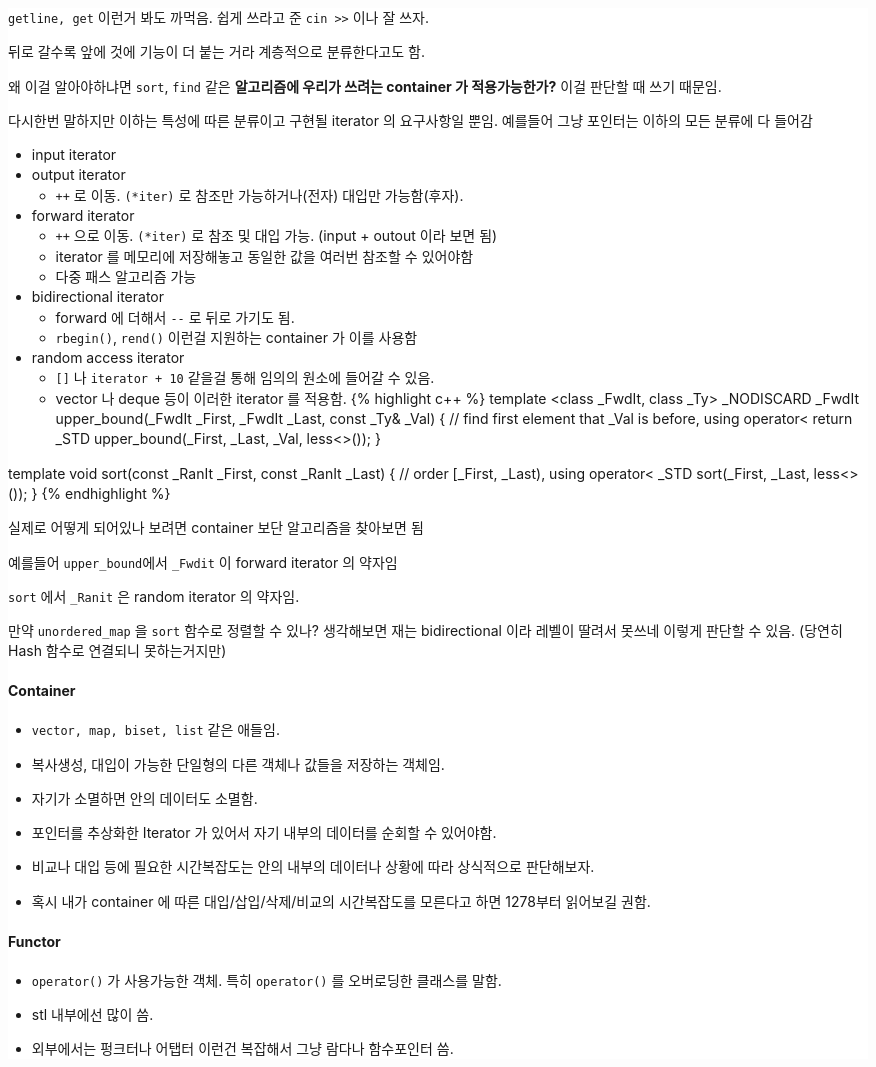 ```getline, get``` 이런거 봐도 까먹음. 쉽게 쓰라고 준 ```cin >>``` 이나 잘 쓰자.

뒤로 갈수록 앞에 것에 기능이 더 붙는 거라 계층적으로 분류한다고도 함.

왜 이걸 알아야하냐면 ```sort```, ```find``` 같은 __알고리즘에 우리가 쓰려는 container 가 적용가능한가?__ 이걸 판단할 때 쓰기 때문임.

다시한번 말하지만 이하는 특성에 따른 분류이고 구현될 iterator 의 요구사항일 뿐임. 예를들어 그냥 포인터는 이하의 모든 분류에 다 들어감

+ input iterator
+ output iterator
	+ ```++``` 로 이동. ```(*iter)``` 로 참조만 가능하거나(전자) 대입만 가능함(후자).	
+ forward iterator
	+ ```++``` 으로 이동. ```(*iter)``` 로 참조 및 대입 가능. (input + outout 이라 보면 됨)
	+ iterator 를 메모리에 저장해놓고 동일한 값을 여러번 참조할 수 있어야함 
	+ 다중 패스 알고리즘 가능
+ bidirectional iterator
	+ forward 에 더해서 ```--``` 로 뒤로 가기도 됨.
	+ ```rbegin()```, ```rend()``` 이런걸 지원하는 container 가 이를 사용함
+ random access iterator
	+ ```[]``` 나 ```iterator + 10``` 같을걸 통해 임의의 원소에 들어갈 수 있음.
	+ vector 나 deque 등이 이러한 iterator 를 적용함.
	{% highlight c++ %}
	template <class _FwdIt, class _Ty>
	_NODISCARD _FwdIt upper_bound(_FwdIt _First, _FwdIt _Last, const _Ty& _Val) {
    // find first element that _Val is before, using operator<
    return _STD upper_bound(_First, _Last, _Val, less<>());
	}

template <class _RanIt>
void sort(const _RanIt _First, const _RanIt _Last) { // order [_First, _Last), using operator<
    _STD sort(_First, _Last, less<>());
}
{% endhighlight %}

실제로 어떻게 되어있나 보려면 container 보단 알고리즘을 찾아보면 됨

예를들어 ```upper_bound```에서 ```_Fwdit``` 이 forward iterator 의 약자임

```sort``` 에서 ```_Ranit``` 은 random iterator 의 약자임.

만약 ```unordered_map``` 을 ```sort``` 함수로 정렬할 수 있나? 생각해보면 재는 bidirectional 이라 레벨이 딸려서 못쓰네 이렇게 판단할 수 있음. (당연히 Hash 함수로 연결되니 못하는거지만)

#### Container

* ```vector, map, biset, list``` 같은 애들임.

* 복사생성, 대입이 가능한 단일형의 다른 객체나 값들을 저장하는 객체임.

* 자기가 소멸하면 안의 데이터도 소멸함.

* 포인터를 추상화한 Iterator 가 있어서 자기 내부의 데이터를 순회할 수 있어야함.

* 비교나 대입 등에 필요한 시간복잡도는 안의 내부의 데이터나 상황에 따라 상식적으로 판단해보자.

* 혹시 내가 container 에 따른 대입/삽입/삭제/비교의 시간복잡도를 모른다고 하면 1278부터 읽어보길 권함.

#### Functor

* ```operator()``` 가 사용가능한 객체. 특히 ```operator()``` 를 오버로딩한 클래스를 말함.

* stl 내부에선 많이 씀.

* 외부에서는 펑크터나 어탭터 이런건 복잡해서 그냥 람다나 함수포인터 씀.
```